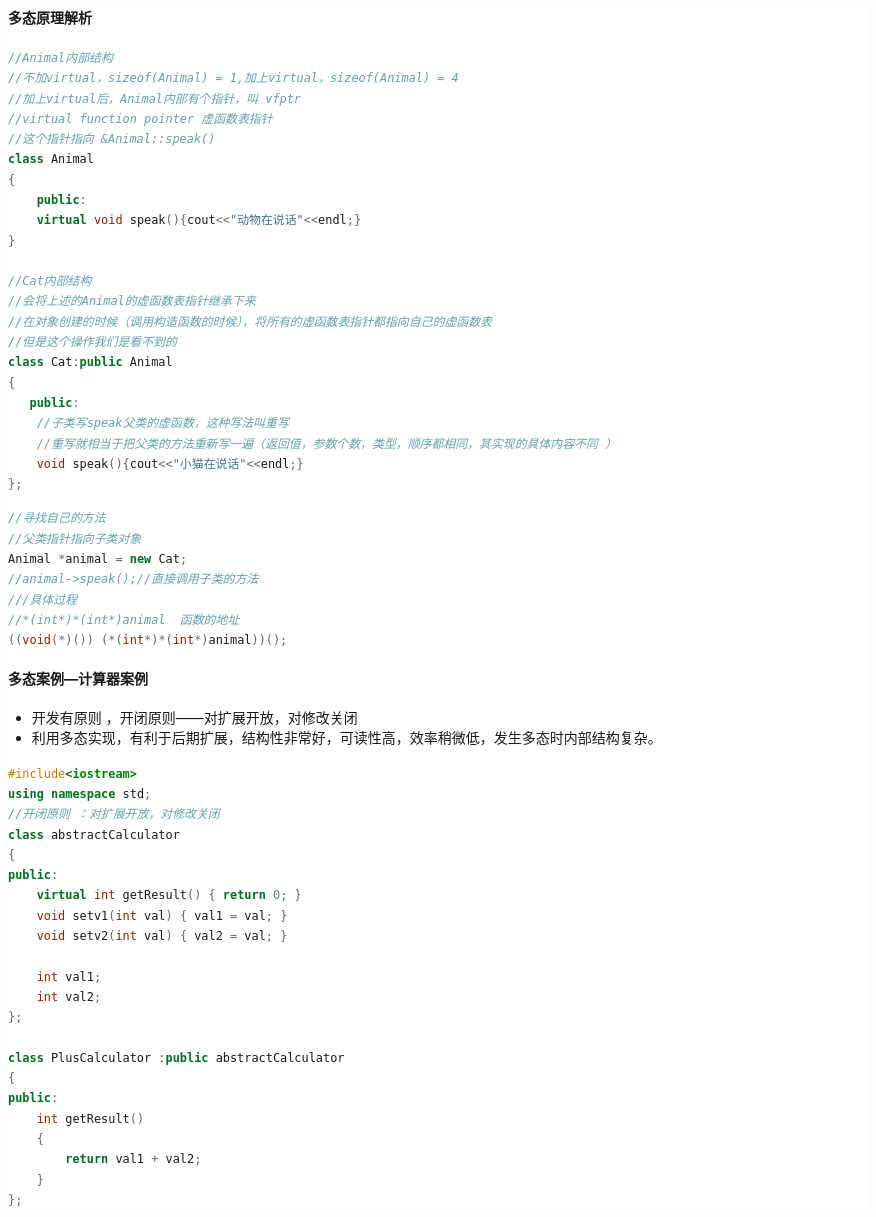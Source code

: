 #### 多态原理解析

```c++
//Animal内部结构
//不加virtual，sizeof(Animal) = 1,加上virtual，sizeof(Animal) = 4
//加上virtual后，Animal内部有个指针，叫 vfptr
//virtual function pointer 虚函数表指针
//这个指针指向 &Animal::speak()
class Animal
{
    public:
    virtual void speak(){cout<<"动物在说话"<<endl;}
}

//Cat内部结构
//会将上述的Animal的虚函数表指针继承下来
//在对象创建的时候（调用构造函数的时候），将所有的虚函数表指针都指向自己的虚函数表
//但是这个操作我们是看不到的 
class Cat:public Animal
{
   public:
    //子类写speak父类的虚函数，这种写法叫重写
    //重写就相当于把父类的方法重新写一遍（返回值，参数个数，类型，顺序都相同，其实现的具体内容不同 ）
    void speak(){cout<<"小猫在说话"<<endl;}
};
```

```c++
//寻找自己的方法
//父类指针指向子类对象
Animal *animal = new Cat;
//animal->speak();//直接调用子类的方法
///具体过程
//*(int*)*(int*)animal  函数的地址
((void(*)()) (*(int*)*(int*)animal))();
```

#### 多态案例—计算器案例

- 开发有原则 ，开闭原则——对扩展开放，对修改关闭
- 利用多态实现，有利于后期扩展，结构性非常好，可读性高，效率稍微低，发生多态时内部结构复杂。

```c++
#include<iostream>
using namespace std;
//开闭原则 ：对扩展开放，对修改关闭
class abstractCalculator
{
public:
	virtual int getResult() { return 0; }
	void setv1(int val) { val1 = val; }
	void setv2(int val) { val2 = val; }

	int val1;
	int val2;
};

class PlusCalculator :public abstractCalculator
{
public:
	int getResult()
	{
		return val1 + val2;
	}
};

```